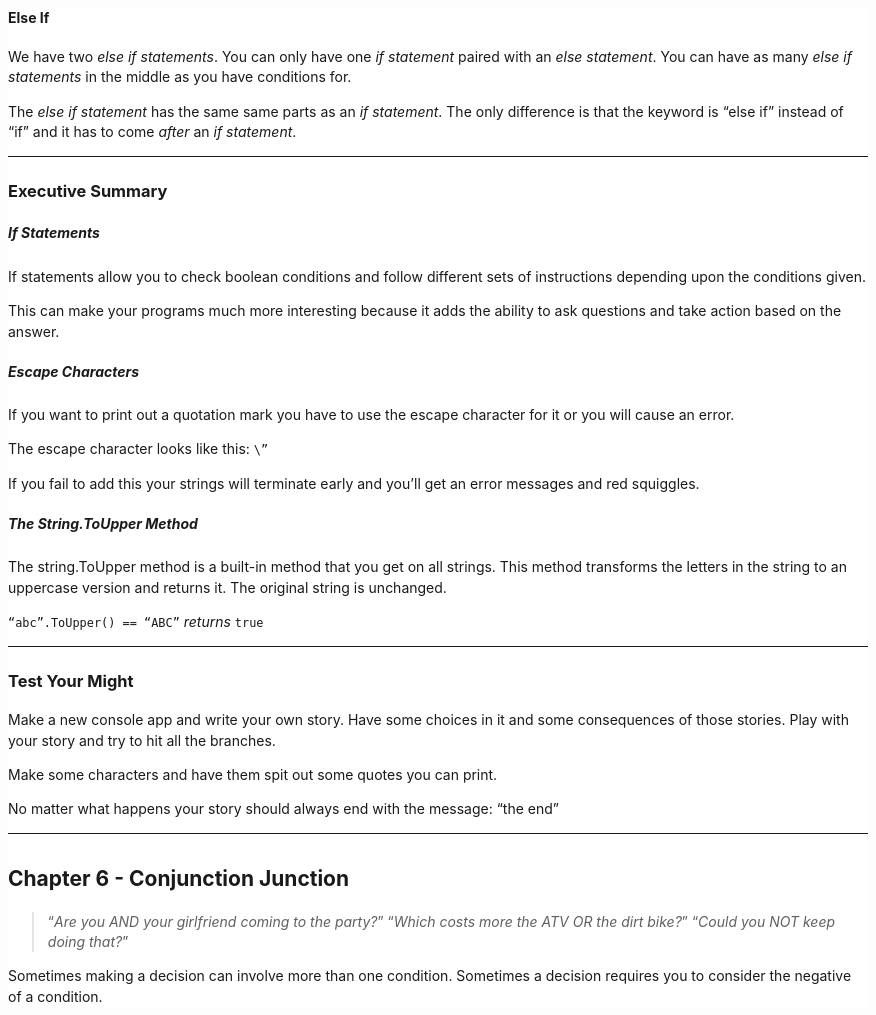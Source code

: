 #### Else If
We have two _else if statements_. You can only have one _if statement_ paired with an _else statement_. You can have as many _else if statements_ in the middle as you have conditions for.

The _else if statement_ has the same same parts as an _if statement_. The only difference is that the keyword is  “else if” instead of “if” and it has to come *after* an _if statement_. 

---- 

### Executive Summary

##### If Statements
If statements allow you to check boolean conditions and follow different sets of instructions depending upon the conditions given. 

This can make your programs much more interesting because it adds the ability to ask questions and take action based on the answer. 

##### Escape Characters
If you want to print out a quotation mark you have to use the escape character for it or you will cause an error. 

The escape character looks like this: `\”`

If you fail to add this your strings will terminate early and you’ll get an error messages and red squiggles. 

##### The String.ToUpper Method
The string.ToUpper method is a built-in method that you get on all strings.  This method transforms the letters in the string to an uppercase version and returns it. The original string is unchanged. 

`“abc”.ToUpper() == “ABC”` _returns_ `true`

---- 

### Test Your Might

Make a new console app and write your own story. Have some choices in it and some consequences of those stories. Play with your story and try to hit all the branches. 

Make some characters and have them spit out some quotes you can print.  

No matter what happens your story should always end with the message: “the end”

---- 


## Chapter 6 - Conjunction Junction

> “_Are you AND your girlfriend coming to the party?_”
> “_Which costs more the ATV OR the dirt bike?_”
> “_Could you NOT keep doing that?_”

Sometimes making a decision can involve more than one condition. Sometimes a decision requires you to consider the negative of a condition. 
